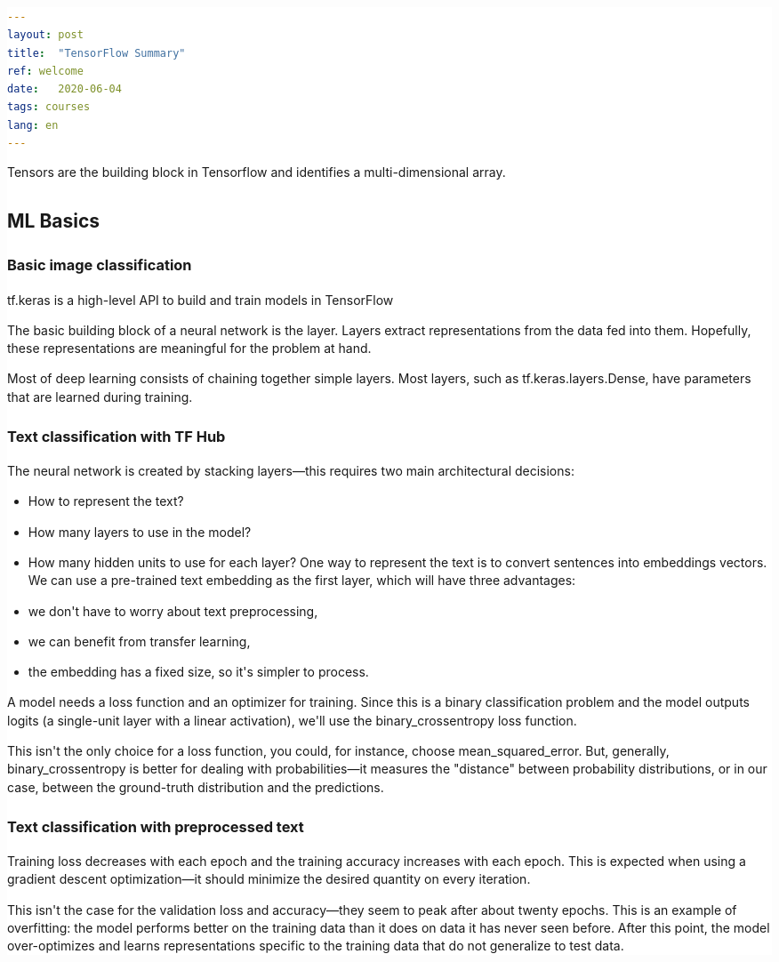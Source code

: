 ```yaml
---
layout: post
title:  "TensorFlow Summary"
ref: welcome
date:   2020-06-04
tags: courses
lang: en
---
```


Tensors are the building block in Tensorflow and identifies a multi-dimensional array.

## ML Basics

### Basic image classification
tf.keras is a high-level API to build and train models in TensorFlow

The basic building block of a neural network is the layer. Layers extract representations from the data fed into them. Hopefully, these representations are meaningful for the problem at hand.

Most of deep learning consists of chaining together simple layers. Most layers, such as tf.keras.layers.Dense, have parameters that are learned during training.


### Text classification with TF Hub
The neural network is created by stacking layers—this requires two main architectural decisions:
- How to represent the text?
- How many layers to use in the model?
- How many hidden units to use for each layer?
One way to represent the text is to convert sentences into embeddings vectors. We can use a pre-trained text embedding as the first layer, which will have three advantages:

- we don't have to worry about text preprocessing,
- we can benefit from transfer learning,
- the embedding has a fixed size, so it's simpler to process.

A model needs a loss function and an optimizer for training. Since this is a binary classification problem and the model outputs logits (a single-unit layer with a linear activation), we'll use the binary_crossentropy loss function.

This isn't the only choice for a loss function, you could, for instance, choose mean_squared_error. But, generally, binary_crossentropy is better for dealing with probabilities—it measures the "distance" between probability distributions, or in our case, between the ground-truth distribution and the predictions.

### Text classification with preprocessed text
Training loss decreases with each epoch and the training accuracy increases with each epoch. This is expected when using a gradient descent optimization—it should minimize the desired quantity on every iteration.

This isn't the case for the validation loss and accuracy—they seem to peak after about twenty epochs. This is an example of overfitting: the model performs better on the training data than it does on data it has never seen before. After this point, the model over-optimizes and learns representations specific to the training data that do not generalize to test data.
